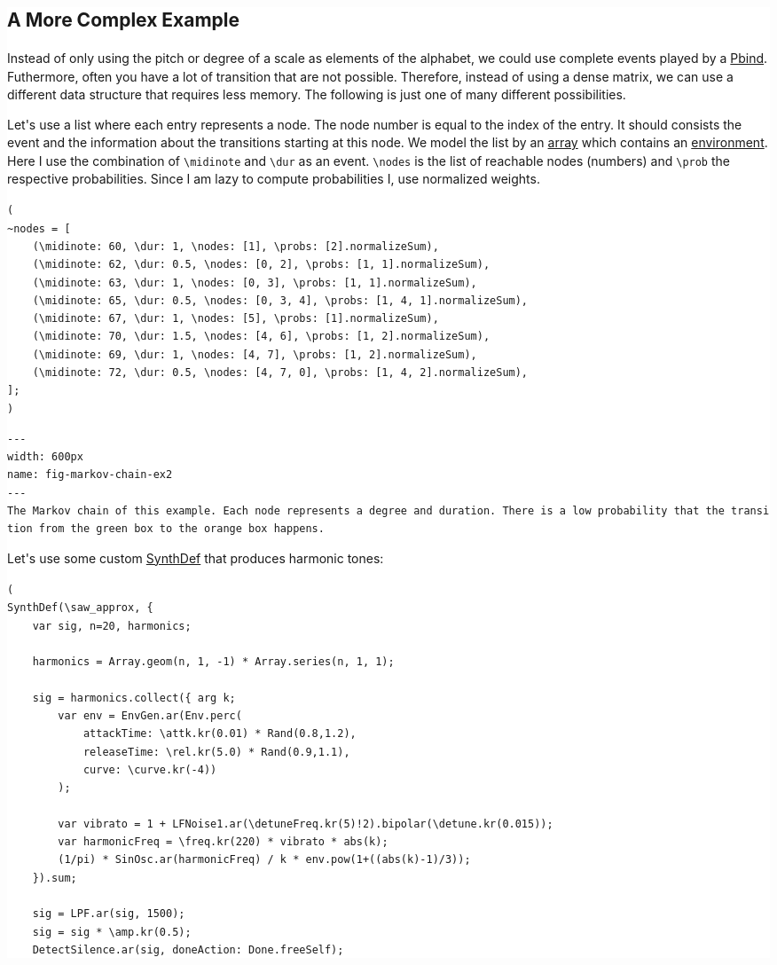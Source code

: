 ## A More Complex Example

Instead of only using the pitch or degree of a scale as elements of the alphabet, we could use complete events played by a [Pbind](https://doc.sccode.org/Classes/Pbind.html).
Futhermore, often you have a lot of transition that are not possible.
Therefore, instead of using a dense matrix, we can use a different data structure that requires less memory.
The following is just one of many different possibilities.

Let's use a list where each entry represents a node.
The node number is equal to the index of the entry.
It should consists the event and the information about the transitions starting at this node.
We model the list by an [array](sec-array) which contains an [environment](sec-environments).
Here I use the combination of ``\midinote`` and ``\dur`` as an event.
``\nodes`` is the list of reachable nodes (numbers) and ``\prob``  the respective probabilities.
Since I am lazy to compute probabilities I, use normalized weights.

```isc
(
~nodes = [
    (\midinote: 60, \dur: 1, \nodes: [1], \probs: [2].normalizeSum),
    (\midinote: 62, \dur: 0.5, \nodes: [0, 2], \probs: [1, 1].normalizeSum),
    (\midinote: 63, \dur: 1, \nodes: [0, 3], \probs: [1, 1].normalizeSum),
    (\midinote: 65, \dur: 0.5, \nodes: [0, 3, 4], \probs: [1, 4, 1].normalizeSum),
    (\midinote: 67, \dur: 1, \nodes: [5], \probs: [1].normalizeSum),
    (\midinote: 70, \dur: 1.5, \nodes: [4, 6], \probs: [1, 2].normalizeSum),
    (\midinote: 69, \dur: 1, \nodes: [4, 7], \probs: [1, 2].normalizeSum),
    (\midinote: 72, \dur: 0.5, \nodes: [4, 7, 0], \probs: [1, 4, 2].normalizeSum),
];
)
```

```{figure} ../../../figs/composing/markov-chain-ex2.png
---
width: 600px
name: fig-markov-chain-ex2
---
The Markov chain of this example. Each node represents a degree and duration. There is a low probability that the transition from the green box to the orange box happens.
```

Let's use some custom [SynthDef](https://doc.sccode.org/Classes/SynthDef.html) that produces harmonic tones:

```isc
(
SynthDef(\saw_approx, {
    var sig, n=20, harmonics;

    harmonics = Array.geom(n, 1, -1) * Array.series(n, 1, 1);

    sig = harmonics.collect({ arg k;
        var env = EnvGen.ar(Env.perc(
            attackTime: \attk.kr(0.01) * Rand(0.8,1.2),
            releaseTime: \rel.kr(5.0) * Rand(0.9,1.1),
            curve: \curve.kr(-4))
        );

        var vibrato = 1 + LFNoise1.ar(\detuneFreq.kr(5)!2).bipolar(\detune.kr(0.015));
        var harmonicFreq = \freq.kr(220) * vibrato * abs(k);
        (1/pi) * SinOsc.ar(harmonicFreq) / k * env.pow(1+((abs(k)-1)/3));
    }).sum;

    sig = LPF.ar(sig, 1500);
    sig = sig * \amp.kr(0.5);
    DetectSilence.ar(sig, doneAction: Done.freeSelf);
```